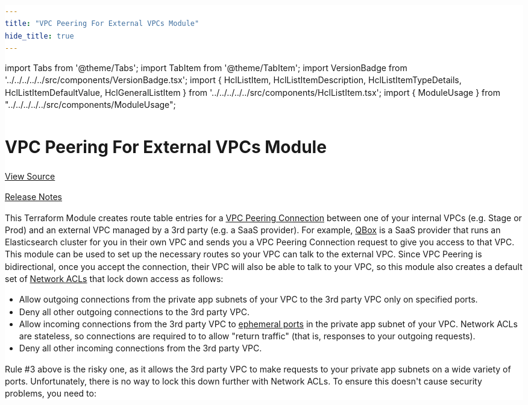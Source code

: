 ```yaml
---
title: "VPC Peering For External VPCs Module"
hide_title: true
---
```


import Tabs from '@theme/Tabs';
import TabItem from '@theme/TabItem';
import VersionBadge from '../../../../../src/components/VersionBadge.tsx';
import { HclListItem, HclListItemDescription, HclListItemTypeDetails, HclListItemDefaultValue, HclGeneralListItem } from '../../../../../src/components/HclListItem.tsx';
import { ModuleUsage } from "../../../../../src/components/ModuleUsage";

<VersionBadge repoTitle="VPC Modules" version="0.22.7" lastModifiedVersion="0.22.0"/>

# VPC Peering For External VPCs Module

<a href="https://github.com/tnn-tnn-tnn-tnn-tnn-gruntwork-io/terraform-aws-vpc/tree/v0.22.7/modules/vpc-peering-external" className="link-button" title="View the source code for this module in GitHub.">View Source</a>

<a href="https://github.com/tnn-tnn-tnn-tnn-tnn-gruntwork-io/terraform-aws-vpc/releases/tag/v0.22.0" className="link-button" title="Release notes for only versions which impacted this module.">Release Notes</a>

This Terraform Module creates route table entries for a [VPC Peering
Connection](http://docs.aws.amazon.com/AmazonVPC/latest/PeeringGuide/Welcome.html) between one of your internal VPCs (e.g.
Stage or Prod) and an external VPC managed by a 3rd party (e.g. a SaaS provider). For example, [QBox](https://qbox.io/)
is a SaaS provider that runs an Elasticsearch cluster for you in their own VPC and sends you a VPC Peering Connection
request to give you access to that VPC. This module can be used to set up the necessary routes so your VPC can talk to
the external VPC. Since VPC Peering is bidirectional, once you accept the connection, their VPC will also be able to
talk to your VPC, so this module also creates a default set of [Network
ACLs](http://docs.aws.amazon.com/AmazonVPC/latest/UserGuide/VPC_ACLs.html) that lock down access as follows:

*   Allow outgoing connections from the private app subnets of your VPC to the 3rd party VPC only on specified ports.
*   Deny all other outgoing connections to the 3rd party VPC.
*   Allow incoming connections from the 3rd party VPC to [ephemeral
    ports](http://docs.aws.amazon.com/AmazonVPC/latest/UserGuide/VPC_ACLs.html) in the private app subnet of your VPC.
    Network ACLs are stateless, so connections are required to to allow "return traffic" (that is, responses to your
    outgoing requests).
*   Deny all other incoming connections from the 3rd party VPC.

Rule #3 above is the risky one, as it allows the 3rd party VPC to make requests to your private app subnets on a wide
variety of ports. Unfortunately, there is no way to lock this down further with Network ACLs. To ensure this doesn't
cause security problems, you need to:
